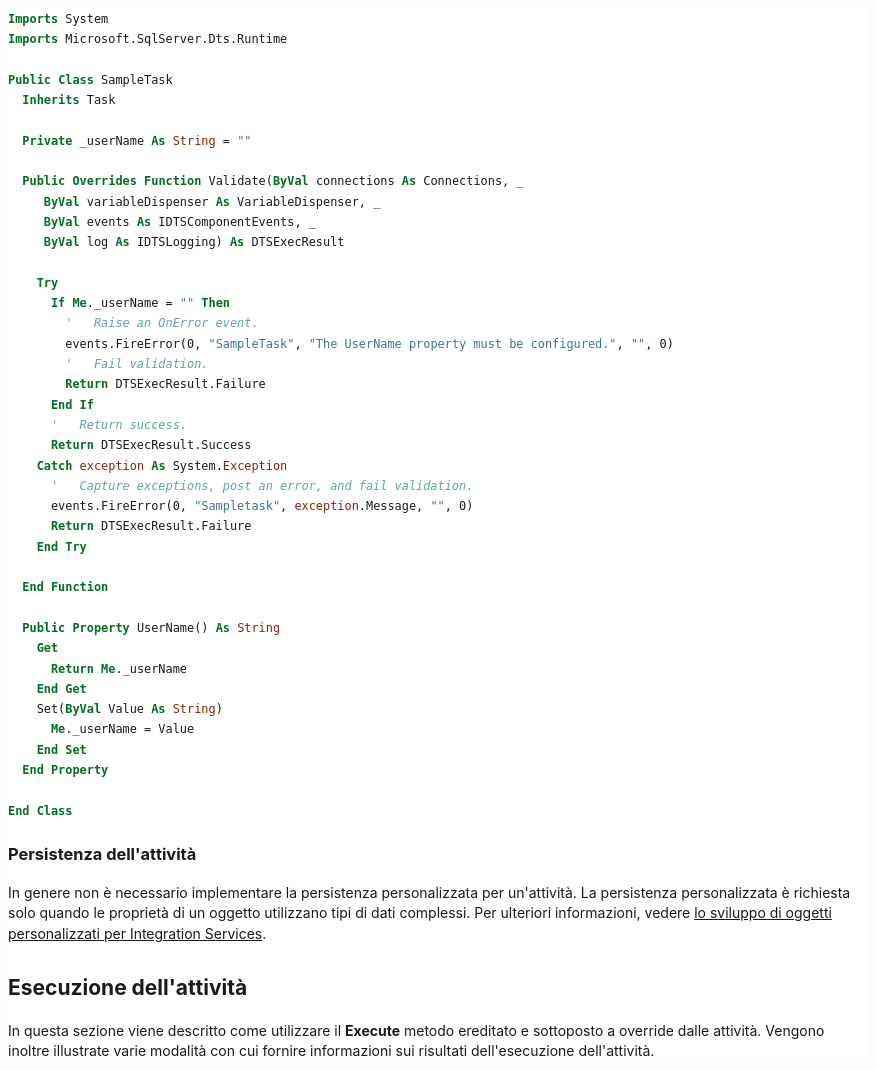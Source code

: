 ```vb  
Imports System  
Imports Microsoft.SqlServer.Dts.Runtime  
  
Public Class SampleTask  
  Inherits Task  
  
  Private _userName As String = ""  
  
  Public Overrides Function Validate(ByVal connections As Connections, _  
     ByVal variableDispenser As VariableDispenser, _  
     ByVal events As IDTSComponentEvents, _  
     ByVal log As IDTSLogging) As DTSExecResult  
  
    Try  
      If Me._userName = "" Then  
        '   Raise an OnError event.  
        events.FireError(0, "SampleTask", "The UserName property must be configured.", "", 0)  
        '   Fail validation.  
        Return DTSExecResult.Failure  
      End If  
      '   Return success.  
      Return DTSExecResult.Success  
    Catch exception As System.Exception  
      '   Capture exceptions, post an error, and fail validation.  
      events.FireError(0, "Sampletask", exception.Message, "", 0)  
      Return DTSExecResult.Failure  
    End Try  
  
  End Function  
  
  Public Property UserName() As String  
    Get  
      Return Me._userName  
    End Get  
    Set(ByVal Value As String)  
      Me._userName = Value  
    End Set  
  End Property  
  
End Class  
```  
  
### <a name="persisting-the-task"></a>Persistenza dell'attività  
 In genere non è necessario implementare la persistenza personalizzata per un'attività. La persistenza personalizzata è richiesta solo quando le proprietà di un oggetto utilizzano tipi di dati complessi. Per ulteriori informazioni, vedere [lo sviluppo di oggetti personalizzati per Integration Services](../../../integration-services/extending-packages-custom-objects/developing-custom-objects-for-integration-services.md).  
  
## <a name="executing-the-task"></a>Esecuzione dell'attività  
 In questa sezione viene descritto come utilizzare il **Execute** metodo ereditato e sottoposto a override dalle attività. Vengono inoltre illustrate varie modalità con cui fornire informazioni sui risultati dell'esecuzione dell'attività.  
  